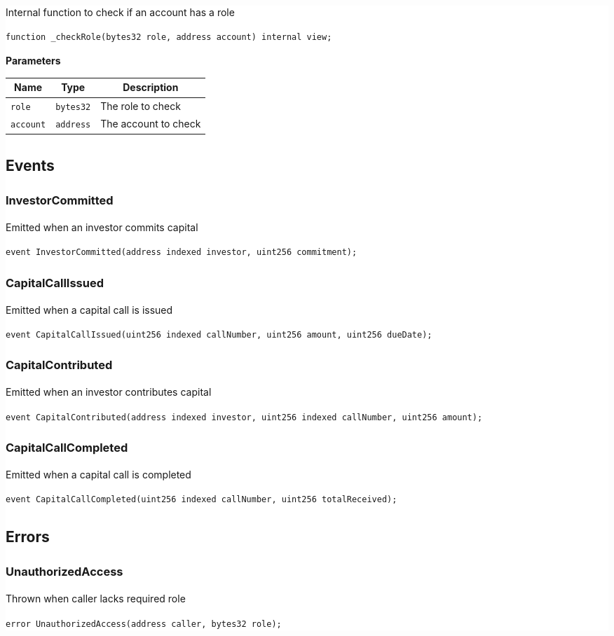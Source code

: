 Internal function to check if an account has a role


```solidity
function _checkRole(bytes32 role, address account) internal view;
```
**Parameters**

|Name|Type|Description|
|----|----|-----------|
|`role`|`bytes32`|The role to check|
|`account`|`address`|The account to check|


## Events
### InvestorCommitted
Emitted when an investor commits capital


```solidity
event InvestorCommitted(address indexed investor, uint256 commitment);
```

### CapitalCallIssued
Emitted when a capital call is issued


```solidity
event CapitalCallIssued(uint256 indexed callNumber, uint256 amount, uint256 dueDate);
```

### CapitalContributed
Emitted when an investor contributes capital


```solidity
event CapitalContributed(address indexed investor, uint256 indexed callNumber, uint256 amount);
```

### CapitalCallCompleted
Emitted when a capital call is completed


```solidity
event CapitalCallCompleted(uint256 indexed callNumber, uint256 totalReceived);
```

## Errors
### UnauthorizedAccess
Thrown when caller lacks required role


```solidity
error UnauthorizedAccess(address caller, bytes32 role);
```
